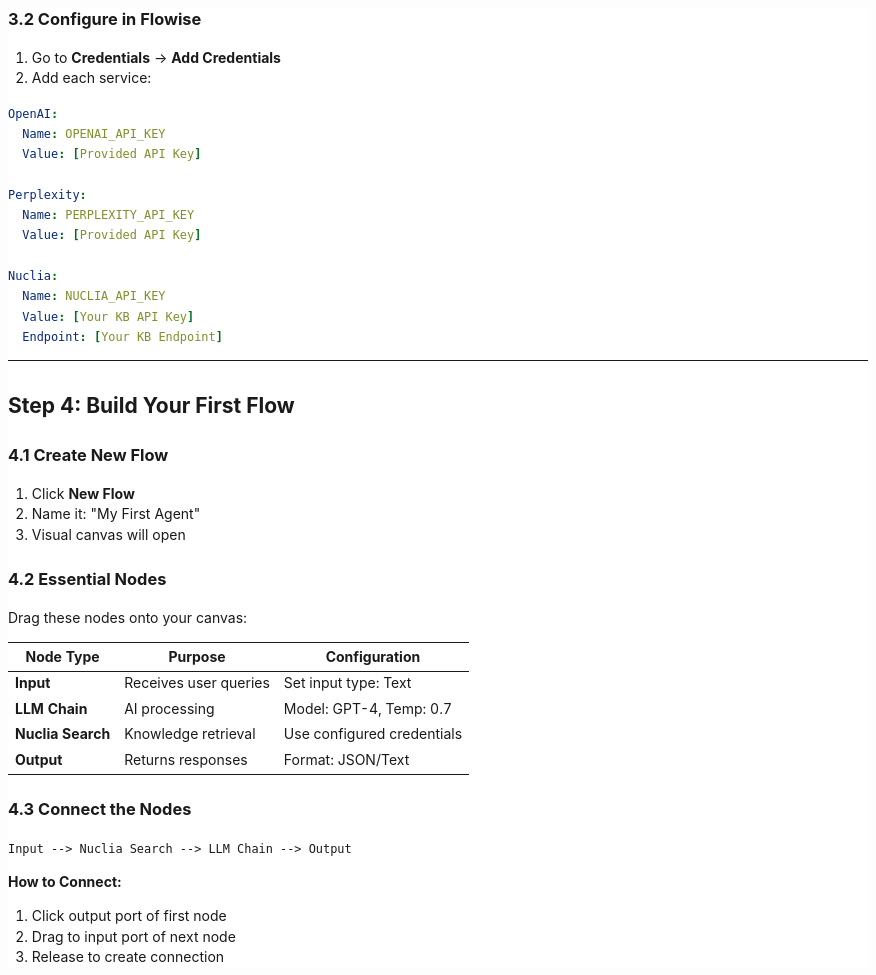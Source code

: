 ### 3.2 Configure in Flowise

1. Go to **Credentials** → **Add Credentials**
2. Add each service:

```yaml
OpenAI:
  Name: OPENAI_API_KEY
  Value: [Provided API Key]
  
Perplexity:
  Name: PERPLEXITY_API_KEY  
  Value: [Provided API Key]
  
Nuclia:
  Name: NUCLIA_API_KEY
  Value: [Your KB API Key]
  Endpoint: [Your KB Endpoint]
```

---

## Step 4: Build Your First Flow

### 4.1 Create New Flow

1. Click **New Flow**
2. Name it: "My First Agent"
3. Visual canvas will open

### 4.2 Essential Nodes

Drag these nodes onto your canvas:

| Node Type | Purpose | Configuration |
|-----------|---------|---------------|
| **Input** | Receives user queries | Set input type: Text |
| **LLM Chain** | AI processing | Model: GPT-4, Temp: 0.7 |
| **Nuclia Search** | Knowledge retrieval | Use configured credentials |
| **Output** | Returns responses | Format: JSON/Text |

### 4.3 Connect the Nodes

```
Input --> Nuclia Search --> LLM Chain --> Output
```

**How to Connect:**
1. Click output port of first node
2. Drag to input port of next node
3. Release to create connection
